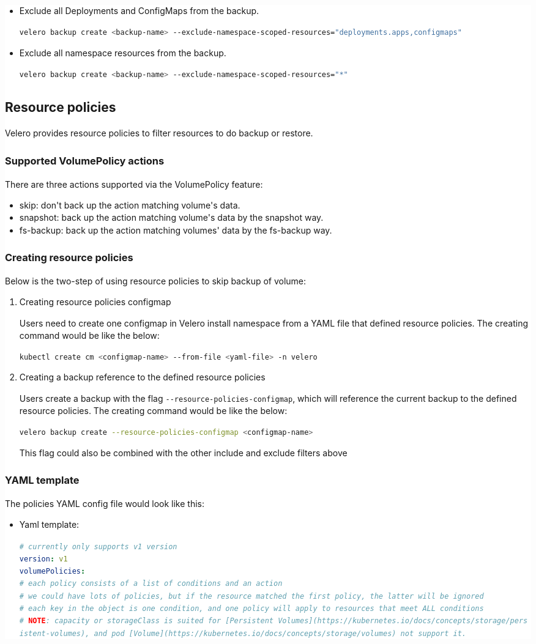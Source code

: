 * Exclude all Deployments and ConfigMaps from the backup.

  ```bash
  velero backup create <backup-name> --exclude-namespace-scoped-resources="deployments.apps,configmaps"
  ```

* Exclude all namespace resources from the backup.

  ```bash
  velero backup create <backup-name> --exclude-namespace-scoped-resources="*"
  ```

## Resource policies
Velero provides resource policies to filter resources to do backup or restore.

### Supported VolumePolicy actions
There are three actions supported via the VolumePolicy feature:
* skip: don't back up the action matching volume's data.
* snapshot: back up the action matching volume's data by the snapshot way.
* fs-backup: back up the action matching volumes' data by the fs-backup way.

### Creating resource policies

Below is the two-step of using resource policies to skip backup of volume:
1. Creating resource policies configmap

   Users need to create one configmap in Velero install namespace from a YAML file that defined resource policies. The creating command would be like the below:
   ```bash
   kubectl create cm <configmap-name> --from-file <yaml-file> -n velero
   ```
2. Creating a backup reference to the defined resource policies

   Users create a backup with the flag `--resource-policies-configmap`, which will reference the current backup to the defined resource policies. The creating command would be like the below:
   ```bash
   velero backup create --resource-policies-configmap <configmap-name>
   ```
   This flag could also be combined with the other include and exclude filters above

### YAML template
The policies YAML config file would look like this:
- Yaml template:
    ```yaml
    # currently only supports v1 version
    version: v1
    volumePolicies:
    # each policy consists of a list of conditions and an action
    # we could have lots of policies, but if the resource matched the first policy, the latter will be ignored
    # each key in the object is one condition, and one policy will apply to resources that meet ALL conditions
    # NOTE: capacity or storageClass is suited for [Persistent Volumes](https://kubernetes.io/docs/concepts/storage/persistent-volumes), and pod [Volume](https://kubernetes.io/docs/concepts/storage/volumes) not support it.